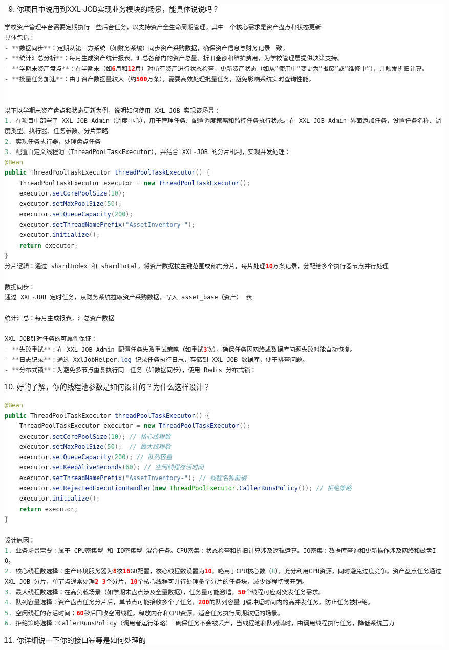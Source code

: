 ```java
```
9. 你项目中说用到XXL-JOB实现业务模块的场景，能具体说说吗？
```java
学校资产管理平台需要定期执行一些后台任务，以支持资产全生命周期管理。其中一个核心需求是资产盘点和状态更新
具体包括：
- **数据同步**：定期从第三方系统（如财务系统）同步资产采购数据，确保资产信息与财务记录一致。
- **统计汇总分析**：每月生成资产统计报表，汇总各部门的资产总量、折旧金额和维护费用，为学校管理层提供决策支持。
- **学期末资产盘点**：在学期末（如6月和12月）对所有资产进行状态检查，更新资产状态（如从“使用中”变更为“报废”或“维修中”），并触发折旧计算。
- **批量任务加速**：由于资产数据量较大（约500万条），需要高效处理批量任务，避免影响系统实时查询性能。


以下以学期末资产盘点和状态更新为例，说明如何使用 XXL-JOB 实现该场景：
1. 在项目中部署了 XXL-JOB Admin（调度中心），用于管理任务、配置调度策略和监控任务执行状态。在 XXL-JOB Admin 界面添加任务，设置任务名称、调度类型、执行器、任务参数、分片策略
2. 实现任务执行器，处理盘点任务
3. 配置自定义线程池（ThreadPoolTaskExecutor），并结合 XXL-JOB 的分片机制，实现并发处理：
@Bean
public ThreadPoolTaskExecutor threadPoolTaskExecutor() {
    ThreadPoolTaskExecutor executor = new ThreadPoolTaskExecutor();
    executor.setCorePoolSize(10);
    executor.setMaxPoolSize(50);
    executor.setQueueCapacity(200);
    executor.setThreadNamePrefix("AssetInventory-");
    executor.initialize();
    return executor;
}
分片逻辑：通过 shardIndex 和 shardTotal，将资产数据按主键范围或部门分片，每片处理10万条记录，分配给多个执行器节点并行处理

数据同步：
通过 XXL-JOB 定时任务，从财务系统拉取资产采购数据，写入 asset_base（资产） 表

统计汇总：每月生成报表，汇总资产数据

XXL-JOB针对任务的可靠性保证：
- **失败重试**：在 XXL-JOB Admin 配置任务失败重试策略（如重试3次），确保任务因网络或数据库问题失败时能自动恢复。
- **日志记录**：通过 XxlJobHelper.log 记录任务执行日志，存储到 XXL-JOB 数据库，便于排查问题。
- **分布式锁**：为避免多节点重复执行同一任务（如数据同步），使用 Redis 分布式锁：
```
10. 好的了解，你的线程池参数是如何设计的？为什么这样设计？
```java
@Bean
public ThreadPoolTaskExecutor threadPoolTaskExecutor() {
    ThreadPoolTaskExecutor executor = new ThreadPoolTaskExecutor();
    executor.setCorePoolSize(10); // 核心线程数
    executor.setMaxPoolSize(50);  // 最大线程数
    executor.setQueueCapacity(200); // 队列容量
    executor.setKeepAliveSeconds(60); // 空闲线程存活时间
    executor.setThreadNamePrefix("AssetInventory-"); // 线程名称前缀
    executor.setRejectedExecutionHandler(new ThreadPoolExecutor.CallerRunsPolicy()); // 拒绝策略
    executor.initialize();
    return executor;
}

设计原因：
1. 业务场景需要：属于 CPU密集型 和 IO密集型 混合任务。CPU密集：状态检查和折旧计算涉及逻辑运算。IO密集：数据库查询和更新操作涉及网络和磁盘IO。
2. 核心线程数选择：生产环境服务器为8核16GB配置，核心线程数设置为10，略高于CPU核心数（8），充分利用CPU资源，同时避免过度竞争。资产盘点任务通过 XXL-JOB 分片，单节点通常处理2-3个分片，10个核心线程可并行处理多个分片的任务块，减少线程切换开销。
3. 最大线程数选择：在高负载场景（如学期末盘点涉及全量数据），任务量可能激增，50个线程可应对突发任务需求。
4. 队列容量选择：资产盘点任务分片后，单节点可能接收多个子任务，200的队列容量可缓冲短时间内的高并发任务，防止任务被拒绝。
5. 空闲线程的存活时间：60秒后回收空闲线程，释放内存和CPU资源，适合任务执行周期较短的场景。
6. 拒绝策略选择：CallerRunsPolicy（调用者运行策略） 确保任务不会被丢弃，当线程池和队列满时，由调用线程执行任务，降低系统压力
```
11. 你详细说一下你的接口幂等是如何处理的
```java
```